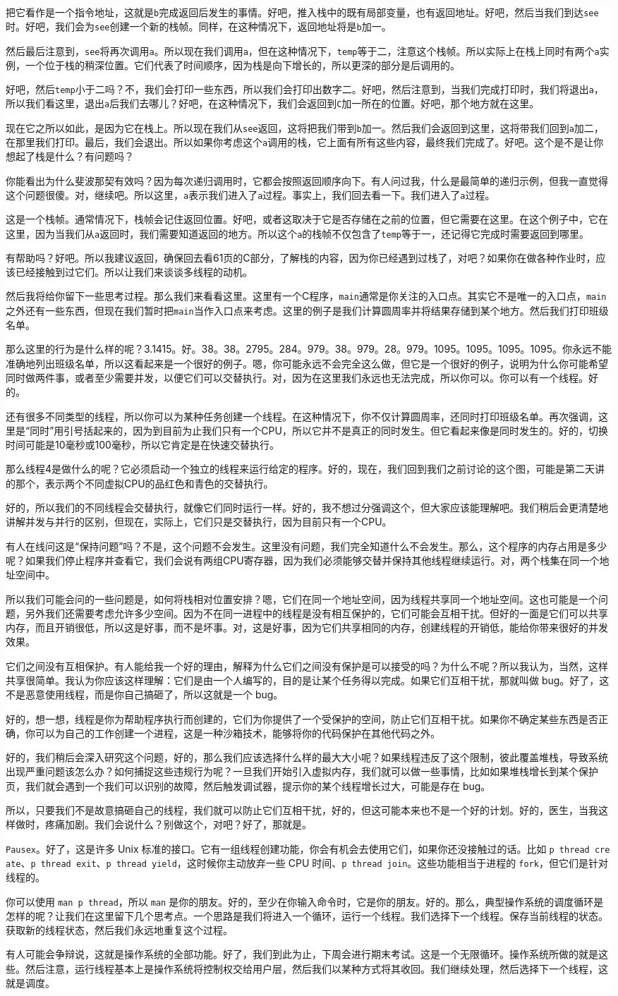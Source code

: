 把它看作是一个指令地址，这就是`b`完成返回后发生的事情。好吧，推入栈中的既有局部变量，也有返回地址。好吧，然后当我们到达`see`时。好吧，我们会为`see`创建一个新的栈帧。同样，在这种情况下，返回地址将是`b`加一。

然后最后注意到，`see`将再次调用`a`。所以现在我们调用`a`，但在这种情况下，`temp`等于二，注意这个栈帧。所以实际上在栈上同时有两个`a`实例，一个位于栈的稍深位置。它们代表了时间顺序，因为栈是向下增长的，所以更深的部分是后调用的。

好吧，然后`temp`小于二吗？不，我们会打印一些东西，所以我们会打印出数字二。好吧，然后注意到，当我们完成打印时，我们将退出`a`，所以我们看这里，退出`a`后我们去哪儿？好吧，在这种情况下，我们会返回到`C`加一所在的位置。好吧，那个地方就在这里。

现在它之所以如此，是因为它在栈上。所以现在我们从`see`返回，这将把我们带到`b`加一。然后我们会返回到这里，这将带我们回到`a`加二，在那里我们打印。最后，我们会退出。所以如果你考虑这个`a`调用的栈，它上面有所有这些内容，最终我们完成了。好吧。这个是不是让你想起了栈是什么？有问题吗？

你能看出为什么斐波那契有效吗？因为每次递归调用时，它都会按照返回顺序向下。有人问过我，什么是最简单的递归示例，但我一直觉得这个问题很傻。对，继续吧。所以这里，`a`表示我们进入了`a`过程。事实上，我们回去看一下。我们进入了`a`过程。

这是一个栈帧。通常情况下，栈帧会记住返回位置。好吧，或者这取决于它是否存储在之前的位置，但它需要在这里。在这个例子中，它在这里，因为当我们从`a`返回时，我们需要知道返回的地方。所以这个`a`的栈帧不仅包含了`temp`等于一，还记得它完成时需要返回到哪里。

有帮助吗？好吧。所以我建议返回，确保回去看61页的C部分，了解栈的内容，因为你已经遇到过栈了，对吧？如果你在做各种作业时，应该已经接触到过它们。所以让我们来谈谈多线程的动机。

然后我将给你留下一些思考过程。那么我们来看看这里。这里有一个C程序，`main`通常是你关注的入口点。其实它不是唯一的入口点，`main`之外还有一些东西，但现在我们暂时把`main`当作入口点来考虑。这里的例子是我们计算圆周率并将结果存储到某个地方。然后我们打印班级名单。

那么这里的行为是什么样的呢？3.1415。好。38。38。2795。284。979。38。979。28。979。1095。1095。1095。1095。你永远不能准确地列出班级名单，所以这看起来是一个很好的例子。嗯，你可能永远不会完全这么做，但它是一个很好的例子，说明为什么你可能希望同时做两件事，或者至少需要并发，以便它们可以交替执行。对，因为在这里我们永远也无法完成，所以你可以。你可以有一个线程。好的。

还有很多不同类型的线程，所以你可以为某种任务创建一个线程。在这种情况下，你不仅计算圆周率，还同时打印班级名单。再次强调，这里是“同时”用引号括起来的，因为到目前为止我们只有一个CPU，所以它并不是真正的同时发生。但它看起来像是同时发生的。好的，切换时间可能是10毫秒或100毫秒，所以它肯定是在快速交替执行。

那么线程4是做什么的呢？它必须启动一个独立的线程来运行给定的程序。好的，现在，我们回到我们之前讨论的这个图，可能是第二天讲的那个，表示两个不同虚拟CPU的品红色和青色的交替执行。

好的，所以我们的不同线程会交替执行，就像它们同时运行一样。好的，我不想过分强调这个，但大家应该能理解吧。我们稍后会更清楚地讲解并发与并行的区别，但现在，实际上，它们只是交替执行，因为目前只有一个CPU。

有人在线问这是“保持问题”吗？不是，这个问题不会发生。这里没有问题，我们完全知道什么不会发生。那么，这个程序的内存占用是多少呢？如果我们停止程序并查看它，我们会说有两组CPU寄存器，因为我们必须能够交替并保持其他线程继续运行。对，两个栈集在同一个地址空间中。

所以我们可能会问的一些问题是，如何将栈相对位置安排？嗯，它们在同一个地址空间，因为线程共享同一个地址空间。这也可能是一个问题，另外我们还需要考虑允许多少空间。因为不在同一进程中的线程是没有相互保护的，它们可能会互相干扰。但好的一面是它们可以共享内存，而且开销很低，所以这是好事，而不是坏事。对，这是好事，因为它们共享相同的内存，创建线程的开销低，能给你带来很好的并发效果。

它们之间没有互相保护。有人能给我一个好的理由，解释为什么它们之间没有保护是可以接受的吗？为什么不呢？所以我认为，当然，这样共享很简单。我认为你应该这样理解：它们是由一个人编写的，目的是让某个任务得以完成。如果它们互相干扰，那就叫做 bug。好了，这不是恶意使用线程，而是你自己搞砸了，所以这就是一个 bug。

好的，想一想，线程是你为帮助程序执行而创建的，它们为你提供了一个受保护的空间，防止它们互相干扰。如果你不确定某些东西是否正确，你可以为自己的工作创建一个进程，这是一种沙箱技术，能够将你的代码保护在其他代码之外。

好的，我们稍后会深入研究这个问题，好的，那么我们应该选择什么样的最大大小呢？如果线程违反了这个限制，彼此覆盖堆栈，导致系统出现严重问题该怎么办？如何捕捉这些违规行为呢？一旦我们开始引入虚拟内存，我们就可以做一些事情，比如如果堆栈增长到某个保护页，我们就会遇到一个我们可以识别的故障，然后触发调试器，提示你的某个线程增长过大，可能是存在 bug。

所以，只要我们不是故意搞砸自己的线程，我们就可以防止它们互相干扰，好的，但这可能本来也不是一个好的计划。好的，医生，当我这样做时，疼痛加剧。我们会说什么？别做这个，对吧？好了，那就是。

`Pausex`。好了，这是许多 Unix 标准的接口。它有一组线程创建功能，你会有机会去使用它们，如果你还没接触过的话。比如 `p thread create`、`p thread exit`、`p thread yield`，这时候你主动放弃一些 CPU 时间、`p thread join`。这些功能相当于进程的 `fork`，但它们是针对线程的。

你可以使用 `man p thread`，所以 `man` 是你的朋友。好的，至少在你输入命令时，它是你的朋友。好的。那么，典型操作系统的调度循环是怎样的呢？让我们在这里留下几个思考点。一个思路是我们将进入一个循环，运行一个线程。我们选择下一个线程。保存当前线程的状态。获取新的线程状态，然后我们永远地重复这个过程。

有人可能会争辩说，这就是操作系统的全部功能。好了，我们到此为止，下周会进行期末考试。这是一个无限循环。操作系统所做的就是这些。然后注意，运行线程基本上是操作系统将控制权交给用户层，然后我们以某种方式将其收回。我们继续处理，然后选择下一个线程，这就是调度。
